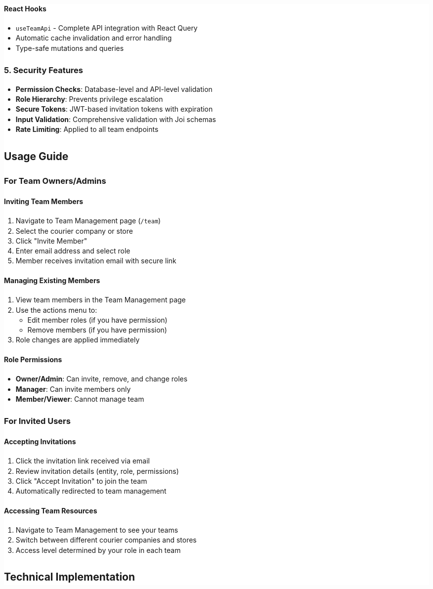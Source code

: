 #### React Hooks
- `useTeamApi` - Complete API integration with React Query
- Automatic cache invalidation and error handling
- Type-safe mutations and queries

### 5. Security Features
- **Permission Checks**: Database-level and API-level validation
- **Role Hierarchy**: Prevents privilege escalation
- **Secure Tokens**: JWT-based invitation tokens with expiration
- **Input Validation**: Comprehensive validation with Joi schemas
- **Rate Limiting**: Applied to all team endpoints

## Usage Guide

### For Team Owners/Admins

#### Inviting Team Members
1. Navigate to Team Management page (`/team`)
2. Select the courier company or store
3. Click "Invite Member"
4. Enter email address and select role
5. Member receives invitation email with secure link

#### Managing Existing Members
1. View team members in the Team Management page
2. Use the actions menu to:
   - Edit member roles (if you have permission)
   - Remove members (if you have permission)
3. Role changes are applied immediately

#### Role Permissions
- **Owner/Admin**: Can invite, remove, and change roles
- **Manager**: Can invite members only
- **Member/Viewer**: Cannot manage team

### For Invited Users

#### Accepting Invitations
1. Click the invitation link received via email
2. Review invitation details (entity, role, permissions)
3. Click "Accept Invitation" to join the team
4. Automatically redirected to team management

#### Accessing Team Resources
1. Navigate to Team Management to see your teams
2. Switch between different courier companies and stores
3. Access level determined by your role in each team

## Technical Implementation

